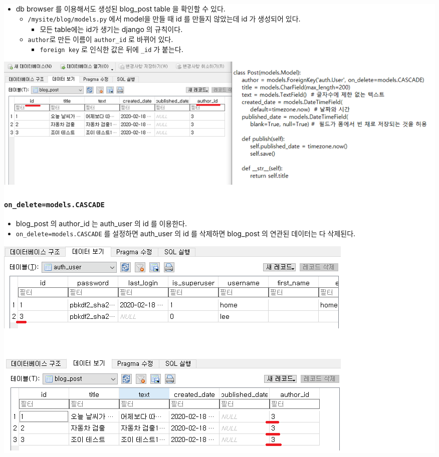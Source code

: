 


* db browser 를 이용해서도 생성된 blog_post table 을 확인할 수 있다.
  * `/mysite/blog/models.py` 에서 model을 만들 때 id 를 만들지 않았는데 id 가 생성되어 있다.
    * 모든 table에는 id가 생기는 django 의 규칙이다.
  * `author`로 만든 이름이 `author_id` 로 바뀌어 있다.
    * `foreign key` 로 인식한 값은 뒤에 `_id` 가 붙는다.

![d7](images/d7.png)



### `on_delete=models.CASCADE`

* blog_post 의 author_id 는 auth_user 의 id 를 이용한다.
* `on_delete=models.CASCADE` 를 설정하면 auth_user 의 id 를 삭제하면 blog_post 의 연관된 데이터는 다 삭제된다.

![d9](images/d9-1581988404916.png)

